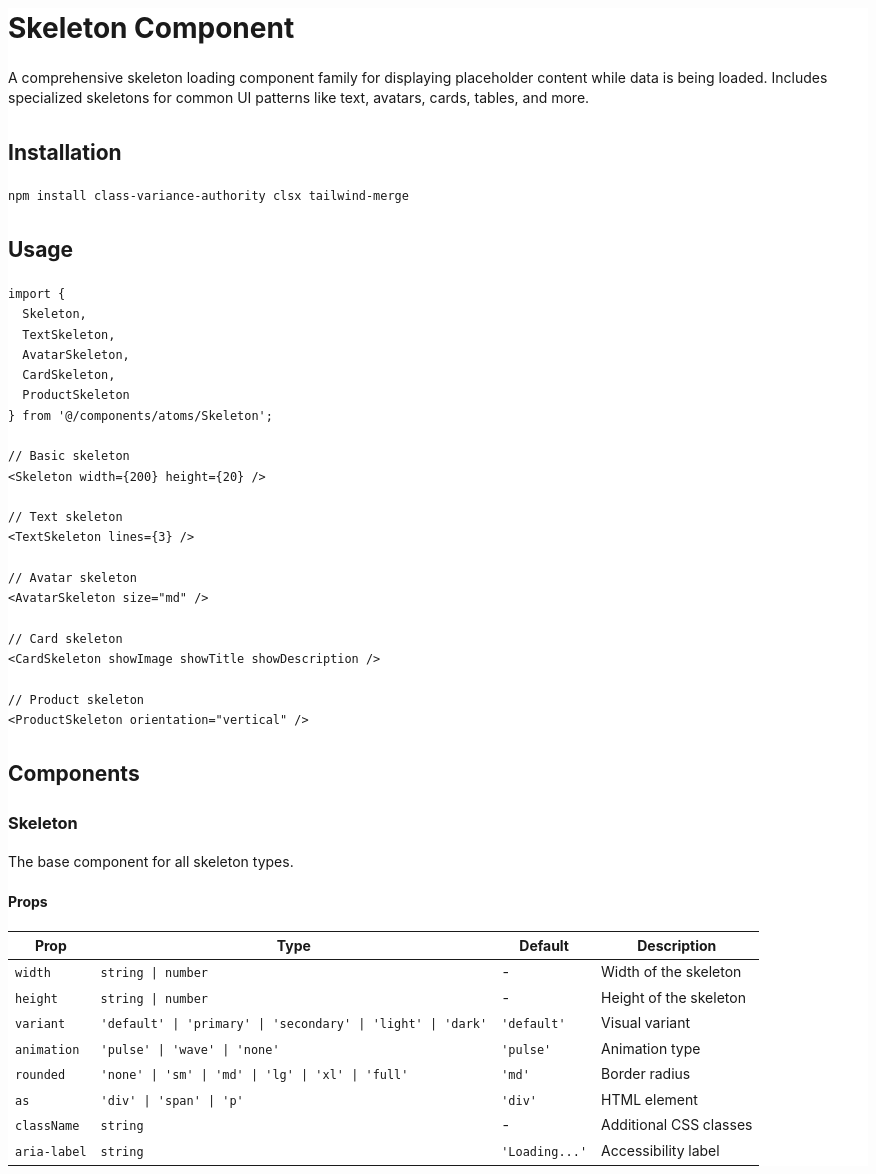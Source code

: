 # Skeleton Component

A comprehensive skeleton loading component family for displaying placeholder content while data is being loaded. Includes specialized skeletons for common UI patterns like text, avatars, cards, tables, and more.

## Installation

```bash
npm install class-variance-authority clsx tailwind-merge
```

## Usage

```tsx
import { 
  Skeleton,
  TextSkeleton,
  AvatarSkeleton,
  CardSkeleton,
  ProductSkeleton 
} from '@/components/atoms/Skeleton';

// Basic skeleton
<Skeleton width={200} height={20} />

// Text skeleton
<TextSkeleton lines={3} />

// Avatar skeleton
<AvatarSkeleton size="md" />

// Card skeleton
<CardSkeleton showImage showTitle showDescription />

// Product skeleton
<ProductSkeleton orientation="vertical" />
```

## Components

### Skeleton

The base component for all skeleton types.

#### Props

| Prop | Type | Default | Description |
|------|------|---------|-------------|
| `width` | `string \| number` | - | Width of the skeleton |
| `height` | `string \| number` | - | Height of the skeleton |
| `variant` | `'default' \| 'primary' \| 'secondary' \| 'light' \| 'dark'` | `'default'` | Visual variant |
| `animation` | `'pulse' \| 'wave' \| 'none'` | `'pulse'` | Animation type |
| `rounded` | `'none' \| 'sm' \| 'md' \| 'lg' \| 'xl' \| 'full'` | `'md'` | Border radius |
| `as` | `'div' \| 'span' \| 'p'` | `'div'` | HTML element |
| `className` | `string` | - | Additional CSS classes |
| `aria-label` | `string` | `'Loading...'` | Accessibility label |
